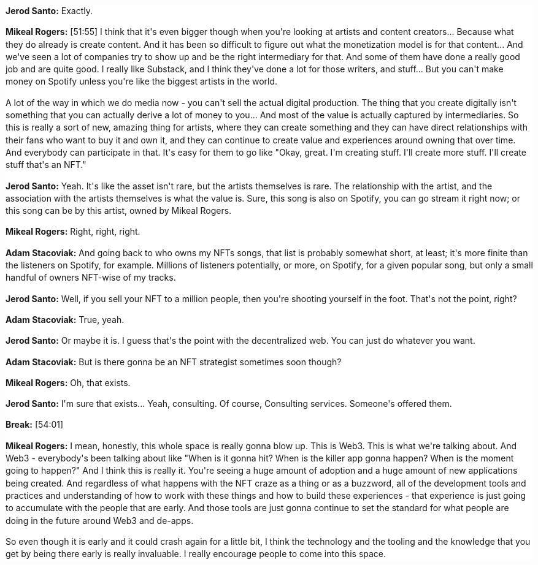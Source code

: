 **Jerod Santo:** Exactly.

**Mikeal Rogers:** \[51:55\] I think that it's even bigger though when you're looking at artists and content creators... Because what they do already is create content. And it has been so difficult to figure out what the monetization model is for that content... And we've seen a lot of companies try to show up and be the right intermediary for that. And some of them have done a really good job and are quite good. I really like Substack, and I think they've done a lot for those writers, and stuff... But you can't make money on Spotify unless you're like the biggest artists in the world.

A lot of the way in which we do media now - you can't sell the actual digital production. The thing that you create digitally isn't something that you can actually derive a lot of money to you... And most of the value is actually captured by intermediaries. So this is really a sort of new, amazing thing for artists, where they can create something and they can have direct relationships with their fans who want to buy it and own it, and they can continue to create value and experiences around owning that over time. And everybody can participate in that. It's easy for them to go like "Okay, great. I'm creating stuff. I'll create more stuff. I'll create stuff that's an NFT."

**Jerod Santo:** Yeah. It's like the asset isn't rare, but the artists themselves is rare. The relationship with the artist, and the association with the artists themselves is what the value is. Sure, this song is also on Spotify, you can go stream it right now; or this song can be by this artist, owned by Mikeal Rogers.

**Mikeal Rogers:** Right, right, right.

**Adam Stacoviak:** And going back to who owns my NFTs songs, that list is probably somewhat short, at least; it's more finite than the listeners on Spotify, for example. Millions of listeners potentially, or more, on Spotify, for a given popular song, but only a small handful of owners NFT-wise of my tracks.

**Jerod Santo:** Well, if you sell your NFT to a million people, then you're shooting yourself in the foot. That's not the point, right?

**Adam Stacoviak:** True, yeah.

**Jerod Santo:** Or maybe it is. I guess that's the point with the decentralized web. You can just do whatever you want.

**Adam Stacoviak:** But is there gonna be an NFT strategist sometimes soon though?

**Mikeal Rogers:** Oh, that exists.

**Jerod Santo:** I'm sure that exists... Yeah, consulting. Of course, Consulting services. Someone's offered them.

**Break:** \[54:01\]

**Mikeal Rogers:** I mean, honestly, this whole space is really gonna blow up. This is Web3. This is what we're talking about. And Web3 - everybody's been talking about like "When is it gonna hit? When is the killer app gonna happen? When is the moment going to happen?" And I think this is really it. You're seeing a huge amount of adoption and a huge amount of new applications being created. And regardless of what happens with the NFT craze as a thing or as a buzzword, all of the development tools and practices and understanding of how to work with these things and how to build these experiences - that experience is just going to accumulate with the people that are early. And those tools are just gonna continue to set the standard for what people are doing in the future around Web3 and de-apps.

So even though it is early and it could crash again for a little bit, I think the technology and the tooling and the knowledge that you get by being there early is really invaluable. I really encourage people to come into this space.
